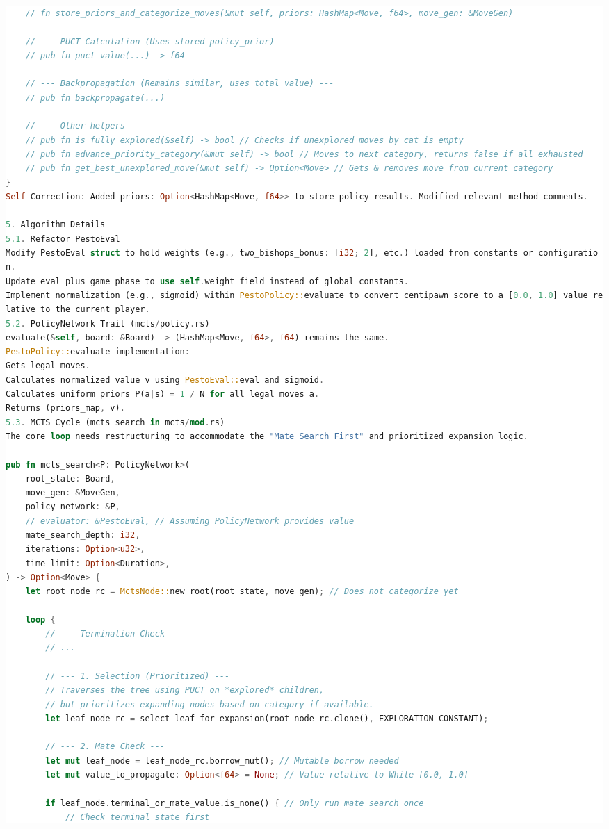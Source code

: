 ```rust
    // fn store_priors_and_categorize_moves(&mut self, priors: HashMap<Move, f64>, move_gen: &MoveGen)

    // --- PUCT Calculation (Uses stored policy_prior) ---
    // pub fn puct_value(...) -> f64

    // --- Backpropagation (Remains similar, uses total_value) ---
    // pub fn backpropagate(...)

    // --- Other helpers ---
    // pub fn is_fully_explored(&self) -> bool // Checks if unexplored_moves_by_cat is empty
    // pub fn advance_priority_category(&mut self) -> bool // Moves to next category, returns false if all exhausted
    // pub fn get_best_unexplored_move(&mut self) -> Option<Move> // Gets & removes move from current category
}
Self-Correction: Added priors: Option<HashMap<Move, f64>> to store policy results. Modified relevant method comments.

5. Algorithm Details
5.1. Refactor PestoEval
Modify PestoEval struct to hold weights (e.g., two_bishops_bonus: [i32; 2], etc.) loaded from constants or configuration.
Update eval_plus_game_phase to use self.weight_field instead of global constants.
Implement normalization (e.g., sigmoid) within PestoPolicy::evaluate to convert centipawn score to a [0.0, 1.0] value relative to the current player.
5.2. PolicyNetwork Trait (mcts/policy.rs)
evaluate(&self, board: &Board) -> (HashMap<Move, f64>, f64) remains the same.
PestoPolicy::evaluate implementation:
Gets legal moves.
Calculates normalized value v using PestoEval::eval and sigmoid.
Calculates uniform priors P(a|s) = 1 / N for all legal moves a.
Returns (priors_map, v).
5.3. MCTS Cycle (mcts_search in mcts/mod.rs)
The core loop needs restructuring to accommodate the "Mate Search First" and prioritized expansion logic.

pub fn mcts_search<P: PolicyNetwork>(
    root_state: Board,
    move_gen: &MoveGen,
    policy_network: &P,
    // evaluator: &PestoEval, // Assuming PolicyNetwork provides value
    mate_search_depth: i32,
    iterations: Option<u32>,
    time_limit: Option<Duration>,
) -> Option<Move> {
    let root_node_rc = MctsNode::new_root(root_state, move_gen); // Does not categorize yet

    loop {
        // --- Termination Check ---
        // ...

        // --- 1. Selection (Prioritized) ---
        // Traverses the tree using PUCT on *explored* children,
        // but prioritizes expanding nodes based on category if available.
        let leaf_node_rc = select_leaf_for_expansion(root_node_rc.clone(), EXPLORATION_CONSTANT);

        // --- 2. Mate Check ---
        let mut leaf_node = leaf_node_rc.borrow_mut(); // Mutable borrow needed
        let mut value_to_propagate: Option<f64> = None; // Value relative to White [0.0, 1.0]

        if leaf_node.terminal_or_mate_value.is_none() { // Only run mate search once
            // Check terminal state first
```